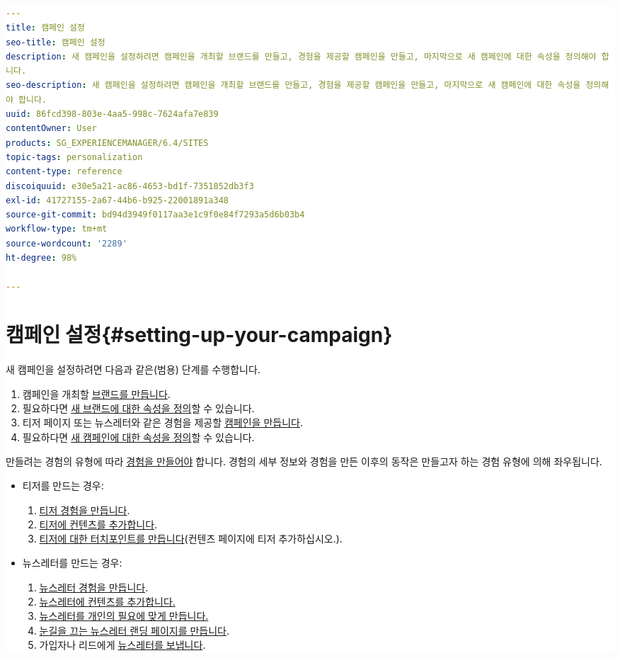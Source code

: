 ```yaml
---
title: 캠페인 설정
seo-title: 캠페인 설정
description: 새 캠페인을 설정하려면 캠페인을 개최할 브랜드를 만들고, 경험을 제공할 캠페인을 만들고, 마지막으로 새 캠페인에 대한 속성을 정의해야 합니다.
seo-description: 새 캠페인을 설정하려면 캠페인을 개최할 브랜드를 만들고, 경험을 제공할 캠페인을 만들고, 마지막으로 새 캠페인에 대한 속성을 정의해야 합니다.
uuid: 86fcd398-803e-4aa5-998c-7624afa7e839
contentOwner: User
products: SG_EXPERIENCEMANAGER/6.4/SITES
topic-tags: personalization
content-type: reference
discoiquuid: e30e5a21-ac86-4653-bd1f-7351852db3f3
exl-id: 41727155-2a67-44b6-b925-22001891a348
source-git-commit: bd94d3949f0117aa3e1c9f0e84f7293a5d6b03b4
workflow-type: tm+mt
source-wordcount: '2289'
ht-degree: 98%

---
```


# 캠페인 설정{#setting-up-your-campaign}

새 캠페인을 설정하려면 다음과 같은(범용) 단계를 수행합니다.

1. 캠페인을 개최할 [브랜드를 만듭니다](#creating-a-new-brand).
1. 필요하다면 [새 브랜드에 대한 속성을 정의](#defining-the-properties-for-your-new-brand)할 수 있습니다.
1. 티저 페이지 또는 뉴스레터와 같은 경험을 제공할 [캠페인을 만듭니다](#creating-a-new-campaign).
1. 필요하다면 [새 캠페인에 대한 속성을 정의](#defining-the-properties-for-your-new-campaign)할 수 있습니다.

만들려는 경험의 유형에 따라 [경험을 만들어야](#creating-a-new-experience) 합니다. 경험의 세부 정보와 경험을 만든 이후의 동작은 만들고자 하는 경험 유형에 의해 좌우됩니다.

* 티저를 만드는 경우:

   1. [티저 경험을 만듭니다](/help/sites-classic-ui-authoring/classic-personalization-campaigns.md#creatingateaserexperience).
   1. [티저에 컨텐츠를 추가합니다](/help/sites-classic-ui-authoring/classic-personalization-campaigns.md#addingcontenttoyourteaser).
   1. [티저에 대한 터치포인트를 만듭니다](/help/sites-classic-ui-authoring/classic-personalization-campaigns.md#creatingatouchpointforyourteaser)(컨텐츠 페이지에 티저 추가하십시오.).

* 뉴스레터를 만드는 경우:

   1. [뉴스레터 경험을 만듭니다](/help/sites-classic-ui-authoring/classic-personalization-campaigns.md#creatinganewsletterexperience).
   1. [뉴스레터에 컨텐츠를 추가합니다.](/help/sites-classic-ui-authoring/classic-personalization-campaigns.md#addingcontenttonewsletters)
   1. [뉴스레터를 개인의 필요에 맞게 만듭니다.](/help/sites-classic-ui-authoring/classic-personalization-campaigns.md#personalizingnewsletters)
   1. [눈길을 끄는 뉴스레터 랜딩 페이지를 만듭니다](/help/sites-classic-ui-authoring/classic-personalization-campaigns.md#settingupanewsletterlandingpage).
   1. 가입자나 리드에게 [뉴스레터를 보냅니다](/help/sites-classic-ui-authoring/classic-personalization-campaigns.md#sendingnewsletters).
